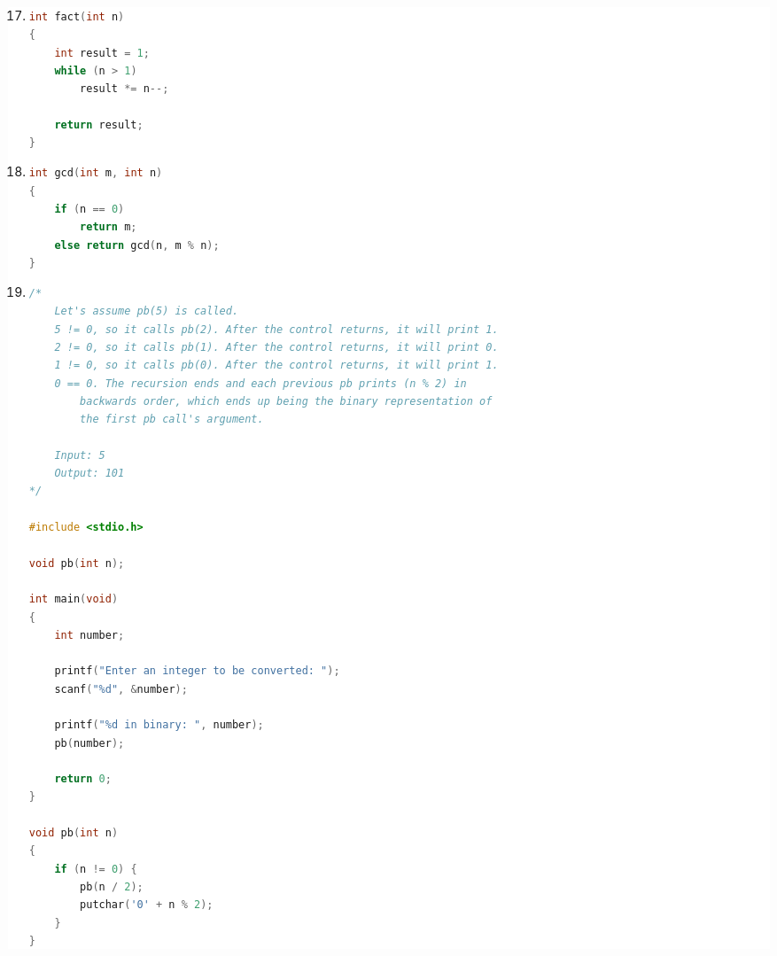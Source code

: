 17. ```c
    int fact(int n)
    {
        int result = 1;
        while (n > 1)
            result *= n--;
        
        return result;
    }
    ```

18. ```c
    int gcd(int m, int n)
    {
        if (n == 0)
            return m;
        else return gcd(n, m % n);
    }
    ```

19. ```c
    /*
        Let's assume pb(5) is called.
        5 != 0, so it calls pb(2). After the control returns, it will print 1.
        2 != 0, so it calls pb(1). After the control returns, it will print 0.
        1 != 0, so it calls pb(0). After the control returns, it will print 1.
        0 == 0. The recursion ends and each previous pb prints (n % 2) in
            backwards order, which ends up being the binary representation of
            the first pb call's argument.
        
        Input: 5
        Output: 101
    */

    #include <stdio.h>

    void pb(int n);

    int main(void)
    {
        int number;

        printf("Enter an integer to be converted: ");
        scanf("%d", &number);

        printf("%d in binary: ", number);
        pb(number);

        return 0;
    }

    void pb(int n)
    {
        if (n != 0) {
            pb(n / 2);
            putchar('0' + n % 2);
        }
    }
    ```
